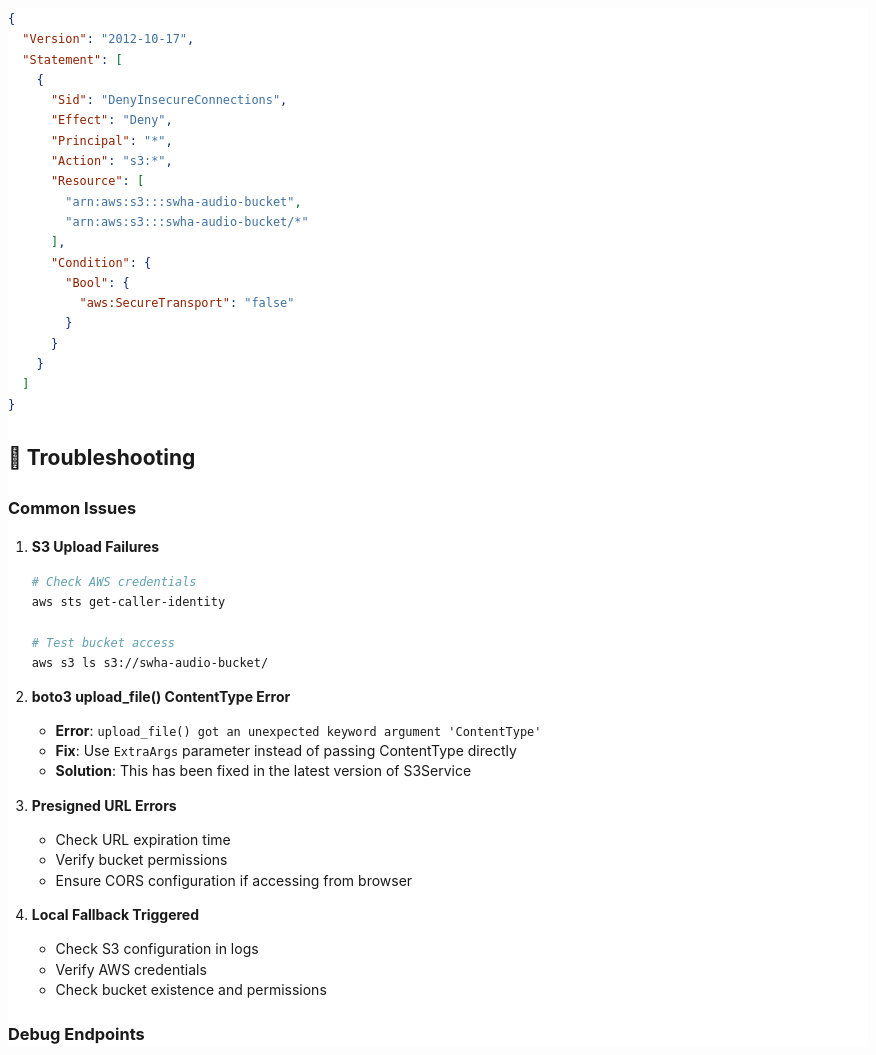 ```json
{
  "Version": "2012-10-17",
  "Statement": [
    {
      "Sid": "DenyInsecureConnections",
      "Effect": "Deny",
      "Principal": "*",
      "Action": "s3:*",
      "Resource": [
        "arn:aws:s3:::swha-audio-bucket",
        "arn:aws:s3:::swha-audio-bucket/*"
      ],
      "Condition": {
        "Bool": {
          "aws:SecureTransport": "false"
        }
      }
    }
  ]
}
```

## 🐛 Troubleshooting

### Common Issues

1. **S3 Upload Failures**
   ```bash
   # Check AWS credentials
   aws sts get-caller-identity
   
   # Test bucket access
   aws s3 ls s3://swha-audio-bucket/
   ```

2. **boto3 upload_file() ContentType Error**
   - **Error**: `upload_file() got an unexpected keyword argument 'ContentType'`
   - **Fix**: Use `ExtraArgs` parameter instead of passing ContentType directly
   - **Solution**: This has been fixed in the latest version of S3Service

3. **Presigned URL Errors**
   - Check URL expiration time
   - Verify bucket permissions
   - Ensure CORS configuration if accessing from browser

4. **Local Fallback Triggered**
   - Check S3 configuration in logs
   - Verify AWS credentials
   - Check bucket existence and permissions

### Debug Endpoints
